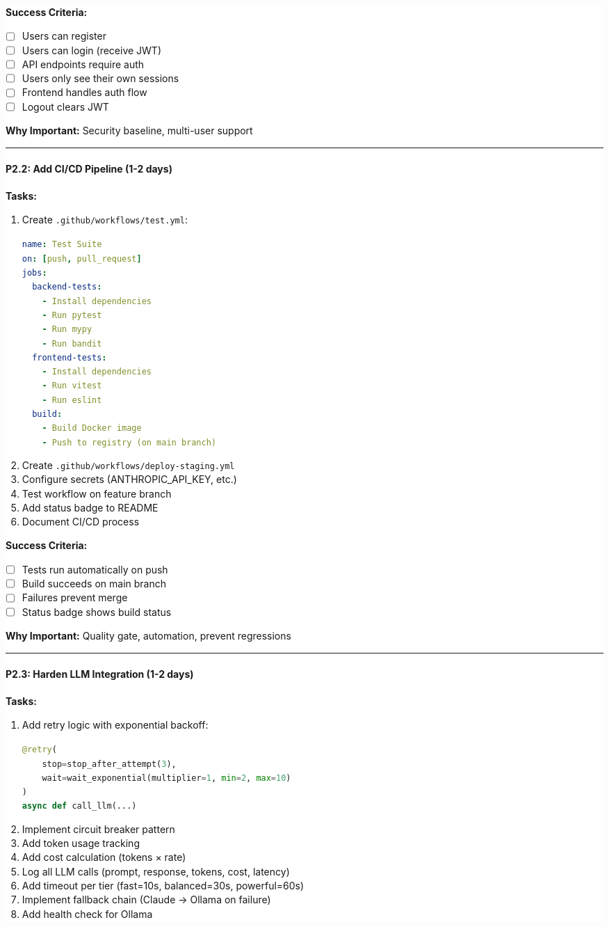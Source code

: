 **Success Criteria:**
- [ ] Users can register
- [ ] Users can login (receive JWT)
- [ ] API endpoints require auth
- [ ] Users only see their own sessions
- [ ] Frontend handles auth flow
- [ ] Logout clears JWT

**Why Important:** Security baseline, multi-user support

---

#### **P2.2: Add CI/CD Pipeline (1-2 days)**

**Tasks:**
1. Create `.github/workflows/test.yml`:
   ```yaml
   name: Test Suite
   on: [push, pull_request]
   jobs:
     backend-tests:
       - Install dependencies
       - Run pytest
       - Run mypy
       - Run bandit
     frontend-tests:
       - Install dependencies
       - Run vitest
       - Run eslint
     build:
       - Build Docker image
       - Push to registry (on main branch)
   ```
2. Create `.github/workflows/deploy-staging.yml`
3. Configure secrets (ANTHROPIC_API_KEY, etc.)
4. Test workflow on feature branch
5. Add status badge to README
6. Document CI/CD process

**Success Criteria:**
- [ ] Tests run automatically on push
- [ ] Build succeeds on main branch
- [ ] Failures prevent merge
- [ ] Status badge shows build status

**Why Important:** Quality gate, automation, prevent regressions

---

#### **P2.3: Harden LLM Integration (1-2 days)**

**Tasks:**
1. Add retry logic with exponential backoff:
   ```python
   @retry(
       stop=stop_after_attempt(3),
       wait=wait_exponential(multiplier=1, min=2, max=10)
   )
   async def call_llm(...)
   ```
2. Implement circuit breaker pattern
3. Add token usage tracking
4. Add cost calculation (tokens × rate)
5. Log all LLM calls (prompt, response, tokens, cost, latency)
6. Add timeout per tier (fast=10s, balanced=30s, powerful=60s)
7. Implement fallback chain (Claude → Ollama on failure)
8. Add health check for Ollama